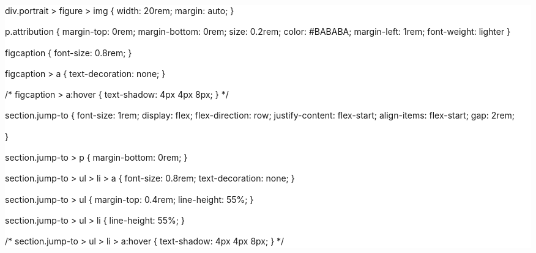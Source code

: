   div.portrait > figure > img {
    width: 20rem;
    margin: auto;
  }

  p.attribution {
    margin-top: 0rem;
    margin-bottom: 0rem;
    size: 0.2rem;
    color: #BABABA;
    margin-left: 1rem;
    font-weight: lighter
  }

  figcaption {
    font-size: 0.8rem;
  }

  figcaption > a {
    text-decoration: none;
  }

  /* figcaption > a:hover {
    text-shadow: 4px 4px 8px;
  } */

  section.jump-to {
    font-size: 1rem;
    display: flex;
    flex-direction: row;
    justify-content: flex-start;
    align-items: flex-start;
    gap: 2rem;

  }

  section.jump-to > p {
    margin-bottom: 0rem;
  }

  section.jump-to > ul > li > a {
    font-size: 0.8rem;
    text-decoration: none;
  }

  section.jump-to > ul {
    margin-top: 0.4rem;
    line-height: 55%;
  }

  section.jump-to > ul > li {
    line-height: 55%;
  }

  /* section.jump-to > ul > li > a:hover {
    text-shadow: 4px 4px 8px;
  } */
